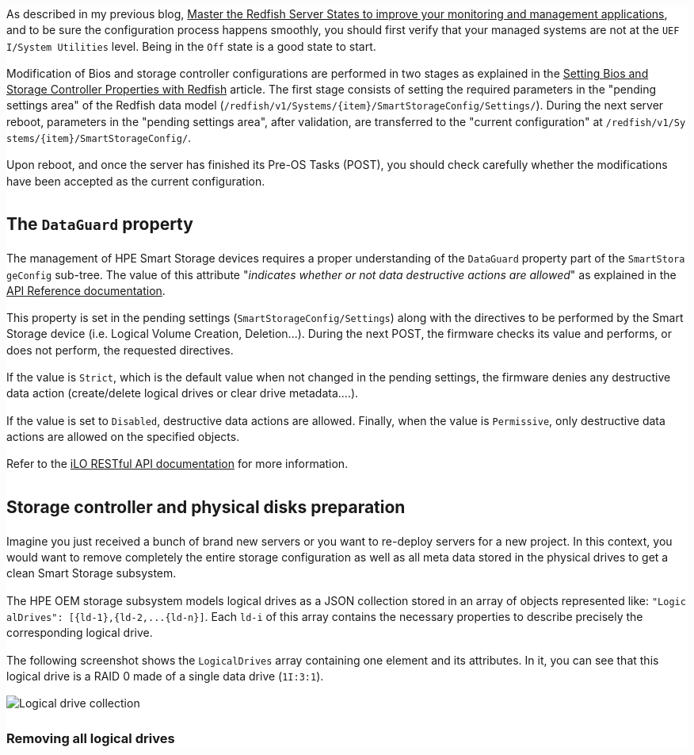 As described in my previous blog, [Master the Redfish Server States to improve your monitoring and management applications](/blog/master-the-redfish-server-states-to-improve-your-monitoring-and-manageme), and to be sure the configuration process happens smoothly,  you should first verify that your managed systems are not at the `UEFI/System Utilities` level. Being in the `Off` state is a good state to start.

Modification of Bios and storage controller configurations are performed in two stages as explained in the [Setting Bios and Storage Controller Properties with Redfish](/blog/setting-bios-and-storage-controller-properties-with-redfish) article. The first stage consists of setting the required parameters in the "pending settings area" of the Redfish data model (`/redfish/v1/Systems/{item}/SmartStorageConfig/Settings/`). During the next server reboot, parameters in the "pending settings area", after validation, are transferred to the "current configuration" at `/redfish/v1/Systems/{item}/SmartStorageConfig/`.

Upon reboot, and once the server has finished its Pre-OS Tasks (POST), you should check carefully whether the modifications have been accepted as the current configuration.

## The `DataGuard` property

The management of HPE Smart Storage devices requires a proper understanding of the `DataGuard` property part of the `SmartStorageConfig` sub-tree. The value of this attribute "_indicates  whether or not data destructive actions are allowed_" as explained in the [API Reference documentation](https://hewlettpackard.github.io/ilo-rest-api-docs/ilo5/#dataguard).

This property is set in the pending settings (`SmartStorageConfig/Settings`) along with the directives to be performed by the Smart Storage device (i.e. Logical Volume Creation, Deletion...). During the next POST, the firmware checks its value and performs, or does not perform, the requested directives.

If the value is `Strict`, which is the default value when not changed in the pending settings, the firmware denies any destructive data action (create/delete logical drives or clear drive metadata....).

If the value is set to `Disabled`, destructive data actions are allowed. Finally, when the value is `Permissive`, only destructive data actions are allowed on the specified objects.

 Refer to the [iLO RESTful API documentation](https://hewlettpackard.github.io/ilo-rest-api-docs/ilo5/#delete-logical-drives) for more information.

## Storage controller and physical disks preparation

Imagine you just received a bunch of brand new servers or you want to re-deploy servers for a new project. In this context, you would want to remove completely the entire storage configuration as well as all meta data stored in the physical drives to get a clean Smart Storage subsystem.

The HPE OEM storage subsystem models logical drives as a JSON collection stored in an array of objects represented like: `"LogicalDrives": [{ld-1},{ld-2,...{ld-n}]`. Each `ld-i` of this array contains the necessary properties to describe precisely the corresponding logical drive.

The following screenshot shows the `LogicalDrives` array containing one element and its attributes. In it, you can see that this logical drive is a RAID 0 made of a single data drive (`1I:3:1`).

![Logical drive collection](https://redfish-lab.sourceforge.io/media/redfish-wiki/StorageManagementWithRedfifsh/3-LogicalDriveCollection.png)

### Removing all logical drives
